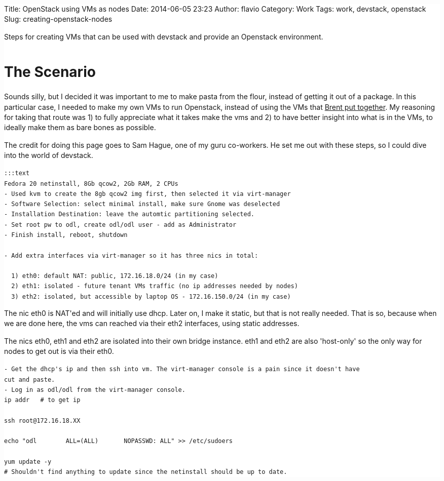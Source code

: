 Title: OpenStack using VMs as nodes
Date: 2014-06-05 23:23
Author: flavio
Category: Work
Tags: work, devstack, openstack
Slug: creating-openstack-nodes

Steps for creating VMs that can be used with devstack and provide an Openstack environment.



# The Scenario

Sounds silly, but I decided it was important to me to make pasta from the flour, instead
of getting it out of a package. In this particular case, I needed to make my own VMs to
run Openstack, instead of using the VMs that [Brent put together][1]. My reasoning for
taking that route was 1) to fully appreciate what it takes make the vms and 2) to have
better insight into what is in the VMs, to ideally make them as bare bones as possible.

The credit for doing this page goes to Sam Hague, one of my guru co-workers.
He set me out with these steps, so I could dive into the world of devstack.

    :::text
    Fedora 20 netinstall, 8Gb qcow2, 2Gb RAM, 2 CPUs
    - Used kvm to create the 8gb qcow2 img first, then selected it via virt-manager
    - Software Selection: select minimal install, make sure Gnome was deselected
    - Installation Destination: leave the automtic partitioning selected.
    - Set root pw to odl, create odl/odl user - add as Administrator
    - Finish install, reboot, shutdown

    - Add extra interfaces via virt-manager so it has three nics in total:

      1) eth0: default NAT: public, 172.16.18.0/24 (in my case)
      2) eth1: isolated - future tenant VMs traffic (no ip addresses needed by nodes)
      3) eth2: isolated, but accessible by laptop OS - 172.16.150.0/24 (in my case)

The nic eth0 is  NAT'ed and will initially use dhcp. Later on, I make it static, but that is not really
needed. That is so, because when we are done here, the vms can reached via their eth2 interfaces, using
static addresses.

The nics eth0, eth1 and eth2 are isolated into their own bridge instance. eth1 and eth2 are also
'host-only' so the only way for nodes to get out is via their eth0.

    - Get the dhcp's ip and then ssh into vm. The virt-manager console is a pain since it doesn't have 
    cut and paste.
    - Log in as odl/odl from the virt-manager console.
    ip addr   # to get ip 

    ssh root@172.16.18.XX  

    echo "odl        ALL=(ALL)       NOPASSWD: ALL" >> /etc/sudoers

    yum update -y
    # Shouldn't find anything to update since the netinstall should be up to date.
    

  [1]: http://networkstatic.net/opendaylight-openstack-integration-devstack-fedora-20/ "OpenDaylight OpenStack Integration with DevStack on Fedora"
